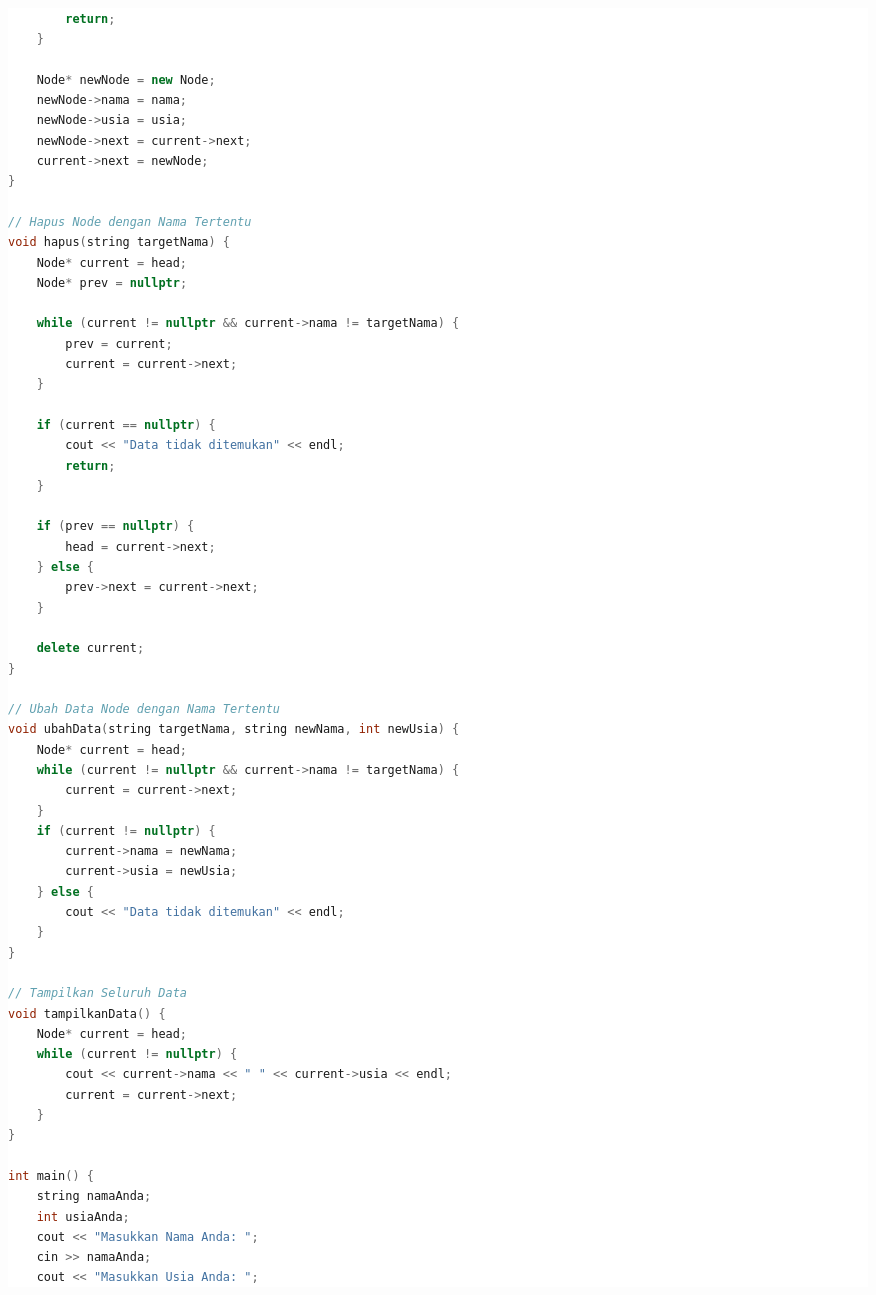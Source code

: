 ```C++
        return;
    }

    Node* newNode = new Node;
    newNode->nama = nama;
    newNode->usia = usia;
    newNode->next = current->next;
    current->next = newNode;
}

// Hapus Node dengan Nama Tertentu
void hapus(string targetNama) {
    Node* current = head;
    Node* prev = nullptr;

    while (current != nullptr && current->nama != targetNama) {
        prev = current;
        current = current->next;
    }

    if (current == nullptr) {
        cout << "Data tidak ditemukan" << endl;
        return;
    }

    if (prev == nullptr) {
        head = current->next;
    } else {
        prev->next = current->next;
    }

    delete current;
}

// Ubah Data Node dengan Nama Tertentu
void ubahData(string targetNama, string newNama, int newUsia) {
    Node* current = head;
    while (current != nullptr && current->nama != targetNama) {
        current = current->next;
    }
    if (current != nullptr) {
        current->nama = newNama;
        current->usia = newUsia;
    } else {
        cout << "Data tidak ditemukan" << endl;
    }
}

// Tampilkan Seluruh Data
void tampilkanData() {
    Node* current = head;
    while (current != nullptr) {
        cout << current->nama << " " << current->usia << endl;
        current = current->next;
    }
}

int main() {
    string namaAnda;
    int usiaAnda;
    cout << "Masukkan Nama Anda: ";
    cin >> namaAnda;
    cout << "Masukkan Usia Anda: ";
```